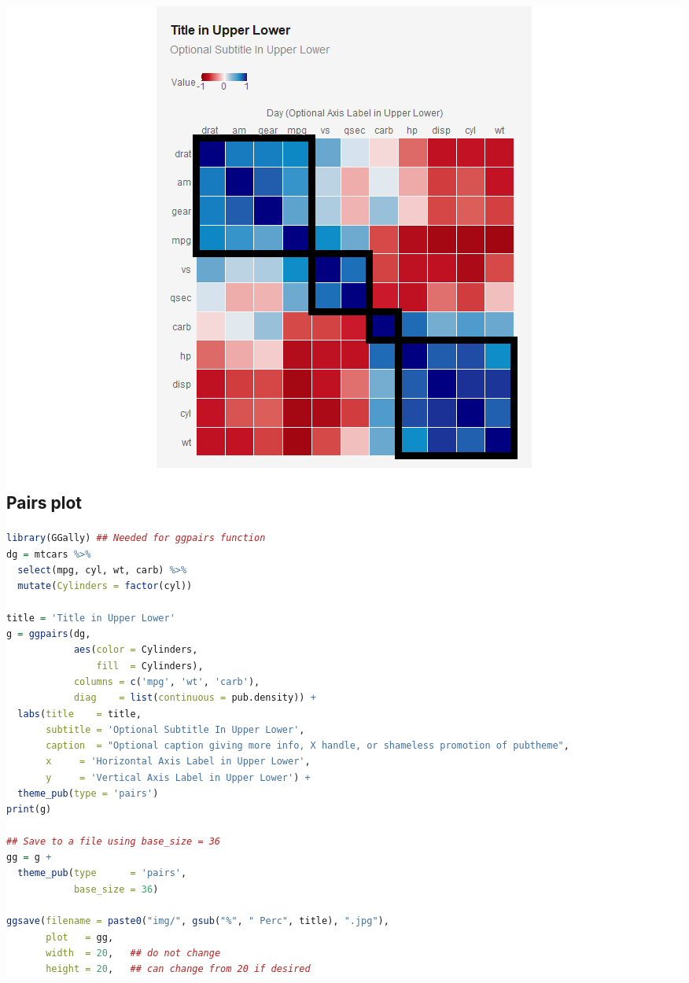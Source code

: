 <img src="man/figures/README-corrplot3-1.png" style="display: block; margin: auto;" />

## Pairs plot

``` r
library(GGally) ## Needed for ggpairs function
dg = mtcars %>%
  select(mpg, cyl, wt, carb) %>%
  mutate(Cylinders = factor(cyl))

title = 'Title in Upper Lower'
g = ggpairs(dg, 
            aes(color = Cylinders, 
                fill  = Cylinders), 
            columns = c('mpg', 'wt', 'carb'),
            diag    = list(continuous = pub.density)) +
  labs(title    = title,
       subtitle = 'Optional Subtitle In Upper Lower',
       caption  = "Optional caption giving more info, X handle, or shameless promotion of pubtheme",
       x     = 'Horizontal Axis Label in Upper Lower',
       y     = 'Vertical Axis Label in Upper Lower') +
  theme_pub(type = 'pairs')
print(g)

## Save to a file using base_size = 36
gg = g +
  theme_pub(type      = 'pairs', 
            base_size = 36)

ggsave(filename = paste0("img/", gsub("%", " Perc", title), ".jpg"), 
       plot   = gg,
       width  = 20,   ## do not change
       height = 20,   ## can change from 20 if desired
```
